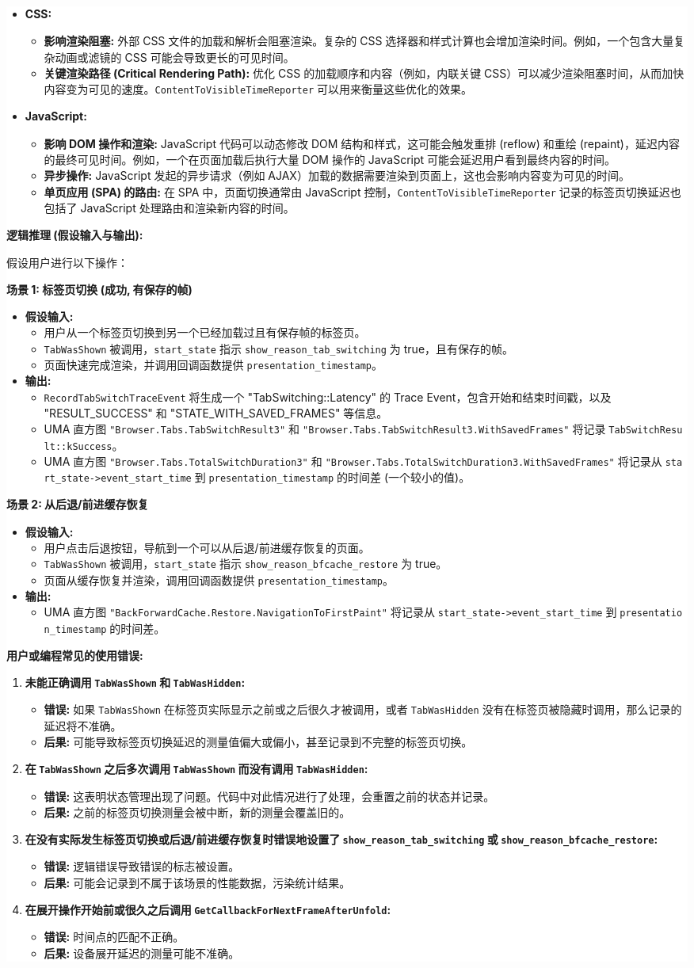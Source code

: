 * **CSS:**
    - **影响渲染阻塞:** 外部 CSS 文件的加载和解析会阻塞渲染。复杂的 CSS 选择器和样式计算也会增加渲染时间。例如，一个包含大量复杂动画或滤镜的 CSS 可能会导致更长的可见时间。
    - **关键渲染路径 (Critical Rendering Path):**  优化 CSS 的加载顺序和内容（例如，内联关键 CSS）可以减少渲染阻塞时间，从而加快内容变为可见的速度。`ContentToVisibleTimeReporter` 可以用来衡量这些优化的效果。

* **JavaScript:**
    - **影响 DOM 操作和渲染:** JavaScript 代码可以动态修改 DOM 结构和样式，这可能会触发重排 (reflow) 和重绘 (repaint)，延迟内容的最终可见时间。例如，一个在页面加载后执行大量 DOM 操作的 JavaScript 可能会延迟用户看到最终内容的时间。
    - **异步操作:** JavaScript 发起的异步请求（例如 AJAX）加载的数据需要渲染到页面上，这也会影响内容变为可见的时间。
    - **单页应用 (SPA) 的路由:** 在 SPA 中，页面切换通常由 JavaScript 控制，`ContentToVisibleTimeReporter` 记录的标签页切换延迟也包括了 JavaScript 处理路由和渲染新内容的时间。

**逻辑推理 (假设输入与输出):**

假设用户进行以下操作：

**场景 1: 标签页切换 (成功, 有保存的帧)**

* **假设输入:**
    - 用户从一个标签页切换到另一个已经加载过且有保存帧的标签页。
    - `TabWasShown` 被调用，`start_state` 指示 `show_reason_tab_switching` 为 true，且有保存的帧。
    - 页面快速完成渲染，并调用回调函数提供 `presentation_timestamp`。
* **输出:**
    - `RecordTabSwitchTraceEvent` 将生成一个 "TabSwitching::Latency" 的 Trace Event，包含开始和结束时间戳，以及 "RESULT_SUCCESS" 和 "STATE_WITH_SAVED_FRAMES" 等信息。
    - UMA 直方图 `"Browser.Tabs.TabSwitchResult3"` 和 `"Browser.Tabs.TabSwitchResult3.WithSavedFrames"` 将记录 `TabSwitchResult::kSuccess`。
    - UMA 直方图 `"Browser.Tabs.TotalSwitchDuration3"` 和 `"Browser.Tabs.TotalSwitchDuration3.WithSavedFrames"` 将记录从 `start_state->event_start_time` 到 `presentation_timestamp` 的时间差 (一个较小的值)。

**场景 2: 从后退/前进缓存恢复**

* **假设输入:**
    - 用户点击后退按钮，导航到一个可以从后退/前进缓存恢复的页面。
    - `TabWasShown` 被调用，`start_state` 指示 `show_reason_bfcache_restore` 为 true。
    - 页面从缓存恢复并渲染，调用回调函数提供 `presentation_timestamp`。
* **输出:**
    - UMA 直方图 `"BackForwardCache.Restore.NavigationToFirstPaint"` 将记录从 `start_state->event_start_time` 到 `presentation_timestamp` 的时间差。

**用户或编程常见的使用错误:**

1. **未能正确调用 `TabWasShown` 和 `TabWasHidden`:**
   - **错误:** 如果 `TabWasShown` 在标签页实际显示之前或之后很久才被调用，或者 `TabWasHidden` 没有在标签页被隐藏时调用，那么记录的延迟将不准确。
   - **后果:** 可能导致标签页切换延迟的测量值偏大或偏小，甚至记录到不完整的标签页切换。

2. **在 `TabWasShown` 之后多次调用 `TabWasShown` 而没有调用 `TabWasHidden`:**
   - **错误:** 这表明状态管理出现了问题。代码中对此情况进行了处理，会重置之前的状态并记录。
   - **后果:**  之前的标签页切换测量会被中断，新的测量会覆盖旧的。

3. **在没有实际发生标签页切换或后退/前进缓存恢复时错误地设置了 `show_reason_tab_switching` 或 `show_reason_bfcache_restore`:**
   - **错误:**  逻辑错误导致错误的标志被设置。
   - **后果:** 可能会记录到不属于该场景的性能数据，污染统计结果。

4. **在展开操作开始前或很久之后调用 `GetCallbackForNextFrameAfterUnfold`:**
   - **错误:**  时间点的匹配不正确。
   - **后果:**  设备展开延迟的测量可能不准确。
